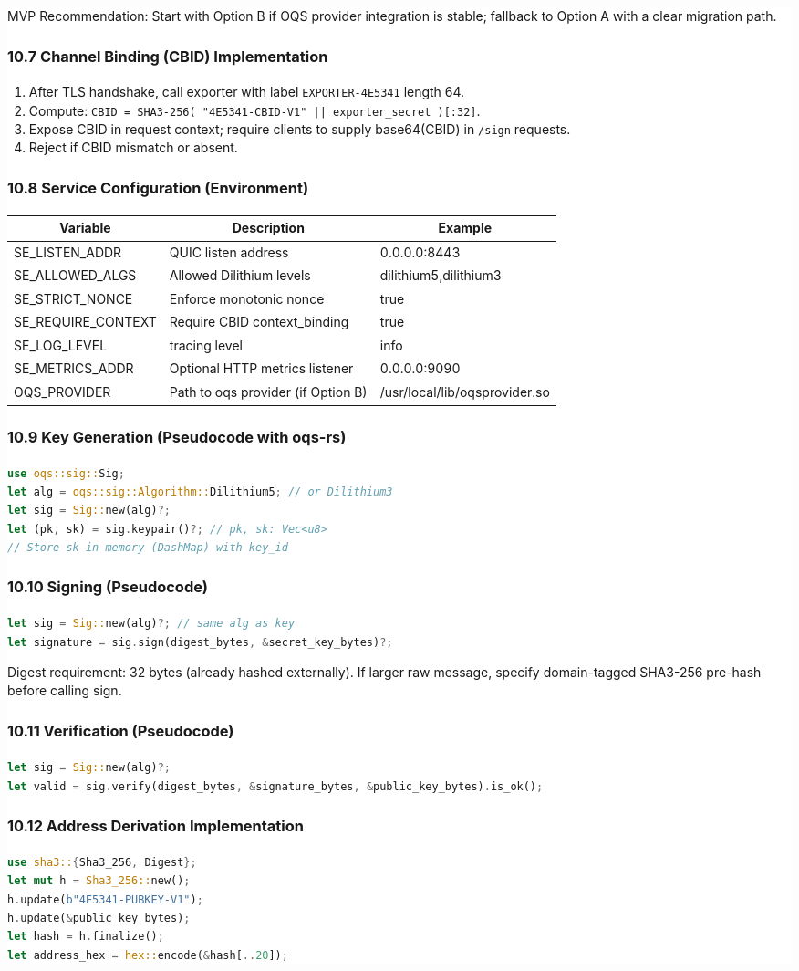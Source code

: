 MVP Recommendation: Start with Option B if OQS provider integration is stable; fallback to Option A with a clear migration path.

### 10.7 Channel Binding (CBID) Implementation
1. After TLS handshake, call exporter with label `EXPORTER-4E5341` length 64.
2. Compute: `CBID = SHA3-256( "4E5341-CBID-V1" || exporter_secret )[:32]`.
3. Expose CBID in request context; require clients to supply base64(CBID) in `/sign` requests.
4. Reject if CBID mismatch or absent.

### 10.8 Service Configuration (Environment)
| Variable | Description | Example |
|----------|-------------|---------|
| SE_LISTEN_ADDR | QUIC listen address | 0.0.0.0:8443 |
| SE_ALLOWED_ALGS | Allowed Dilithium levels | dilithium5,dilithium3 |
| SE_STRICT_NONCE | Enforce monotonic nonce | true |
| SE_REQUIRE_CONTEXT | Require CBID context_binding | true |
| SE_LOG_LEVEL | tracing level | info |
| SE_METRICS_ADDR | Optional HTTP metrics listener | 0.0.0.0:9090 |
| OQS_PROVIDER | Path to oqs provider (if Option B) | /usr/local/lib/oqsprovider.so |

### 10.9 Key Generation (Pseudocode with oqs-rs)
```rust
use oqs::sig::Sig;
let alg = oqs::sig::Algorithm::Dilithium5; // or Dilithium3
let sig = Sig::new(alg)?;
let (pk, sk) = sig.keypair()?; // pk, sk: Vec<u8>
// Store sk in memory (DashMap) with key_id
```

### 10.10 Signing (Pseudocode)
```rust
let sig = Sig::new(alg)?; // same alg as key
let signature = sig.sign(digest_bytes, &secret_key_bytes)?;
```
Digest requirement: 32 bytes (already hashed externally). If larger raw message, specify domain-tagged SHA3-256 pre-hash before calling sign.

### 10.11 Verification (Pseudocode)
```rust
let sig = Sig::new(alg)?;
let valid = sig.verify(digest_bytes, &signature_bytes, &public_key_bytes).is_ok();
```

### 10.12 Address Derivation Implementation
```rust
use sha3::{Sha3_256, Digest};
let mut h = Sha3_256::new();
h.update(b"4E5341-PUBKEY-V1");
h.update(&public_key_bytes);
let hash = h.finalize();
let address_hex = hex::encode(&hash[..20]);
```
